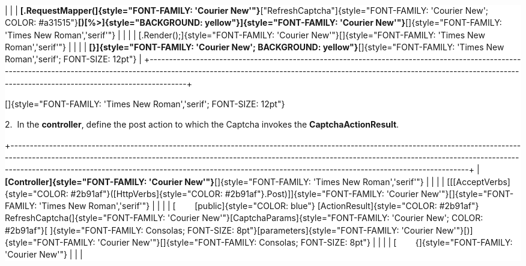 |                                                                                                                                                                                                                                                                                    |
| **[.RequestMapper(]{style="FONT-FAMILY: 'Courier New'"}**[\"RefreshCaptcha\"]{style="FONT-FAMILY: 'Courier New'; COLOR: #a31515"}**[)[%\>]{style="BACKGROUND: yellow"}]{style="FONT-FAMILY: 'Courier New'"}**[]{style="FONT-FAMILY: 'Times New Roman','serif'"}                    |
|                                                                                                                                                                                                                                                                                    |
| [.Render();]{style="FONT-FAMILY: 'Courier New'"}[]{style="FONT-FAMILY: 'Times New Roman','serif'"}                                                                                                                                                                                 |
|                                                                                                                                                                                                                                                                                    |
| **[}]{style="FONT-FAMILY: 'Courier New'; BACKGROUND: yellow"}**[]{style="FONT-FAMILY: 'Times New Roman','serif'; FONT-SIZE: 12pt"}                                                                                                                                                 |
+------------------------------------------------------------------------------------------------------------------------------------------------------------------------------------------------------------------------------------------------------------------------------------+

[]{style="FONT-FAMILY: 'Times New Roman','serif'; FONT-SIZE: 12pt"} 

2.  In the **controller**, define the post action to which the Captcha invokes the **CaptchaActionResult**.

+-------------------------------------------------------------------------------------------------------------------------------------------------------------------------------------------------------------------------------------------------------------------------------------------------------------------------------------------------------------------------------------------------+
| **[Controller]{style="FONT-FAMILY: 'Courier New'"}**[]{style="FONT-FAMILY: 'Times New Roman','serif'"}                                                                                                                                                                                                                                                                                          |
|                                                                                                                                                                                                                                                                                                                                                                                                 |
| [\[[AcceptVerbs]{style="COLOR: #2b91af"}([HttpVerbs]{style="COLOR: #2b91af"}.Post)\]]{style="FONT-FAMILY: 'Courier New'"}[]{style="FONT-FAMILY: 'Times New Roman','serif'"}                                                                                                                                                                                                                     |
|                                                                                                                                                                                                                                                                                                                                                                                                 |
| [        [public]{style="COLOR: blue"} [ActionResult]{style="COLOR: #2b91af"} RefreshCaptcha(]{style="FONT-FAMILY: 'Courier New'"}[CaptchaParams]{style="FONT-FAMILY: 'Courier New'; COLOR: #2b91af"}[ ]{style="FONT-FAMILY: Consolas; FONT-SIZE: 8pt"}[parameters]{style="FONT-FAMILY: 'Courier New'"}[)]{style="FONT-FAMILY: 'Courier New'"}[]{style="FONT-FAMILY: Consolas; FONT-SIZE: 8pt"} |
|                                                                                                                                                                                                                                                                                                                                                                                                 |
| [        {]{style="FONT-FAMILY: 'Courier New'"}                                                                                                                                                                                                                                                                                                                                                 |
|                                                                                                                                                                                                                                                                                                                                                                                                 |